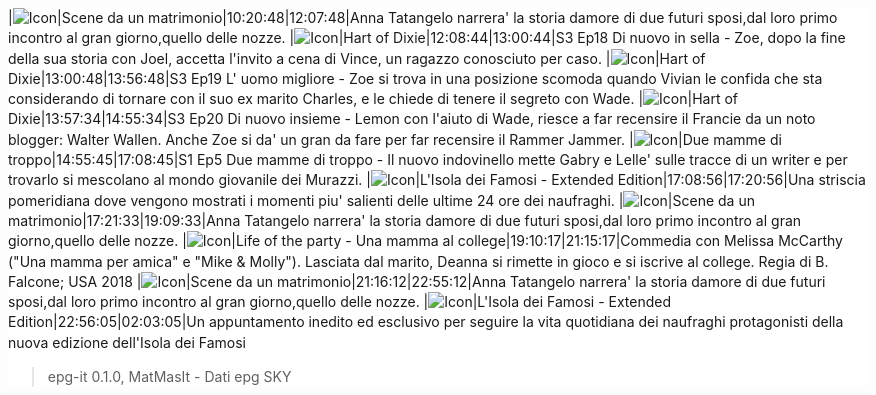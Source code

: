 |![Icon](https://guidatv.sky.it/uuid/ac0c2430-4d81-485e-99d2-202678257ae2/cover?md5ChecksumParam=eae23d6ca0d717b6365e5f15cf662fe7)|Scene da un matrimonio|10:20:48|12:07:48|Anna Tatangelo narrera&#039; la storia damore di due futuri sposi,dal loro primo incontro al gran giorno,quello delle nozze.
|![Icon](https://guidatv.sky.it/uuid/d489d9b1-7cd7-48a0-be84-0d1224111b21/cover?md5ChecksumParam=13785a59249d005dd744a2cd9abee74c)|Hart of Dixie|12:08:44|13:00:44|S3 Ep18 Di nuovo in sella - Zoe, dopo la fine della sua storia con Joel, accetta l&#039;invito a cena di Vince, un ragazzo conosciuto per caso.
|![Icon](https://guidatv.sky.it/uuid/f1d6e409-69e4-4f1b-bfbf-5aeb064fb7a5/cover?md5ChecksumParam=13785a59249d005dd744a2cd9abee74c)|Hart of Dixie|13:00:48|13:56:48|S3 Ep19 L&#039; uomo migliore - Zoe si trova in una posizione scomoda quando Vivian le confida che sta considerando di tornare con il suo ex marito Charles, e le chiede di tenere il segreto con Wade.
|![Icon](https://guidatv.sky.it/uuid/dfc6abd1-2a22-4288-81e9-6e367c65b59b/cover?md5ChecksumParam=13785a59249d005dd744a2cd9abee74c)|Hart of Dixie|13:57:34|14:55:34|S3 Ep20 Di nuovo insieme - Lemon con l&#039;aiuto di Wade, riesce a far recensire il Francie da un noto blogger: Walter Wallen. Anche Zoe si da&#039; un gran da fare per far recensire il Rammer Jammer.
|![Icon](https://guidatv.sky.it/uuid/66e9a158-2ca8-44e9-86d5-07c734aab9a8/cover?md5ChecksumParam=448e29706e984f2e59ae0d6b7802d81a)|Due mamme di troppo|14:55:45|17:08:45|S1 Ep5 Due mamme di troppo - Il nuovo indovinello mette Gabry e Lelle&#039; sulle tracce di un writer e per trovarlo si mescolano al mondo giovanile dei Murazzi.
|![Icon](https://guidatv.sky.it/uuid/793db0cf-9072-400a-aeeb-344bb17b367a/cover?md5ChecksumParam=d021aa18f964ad4aa2d06488b6b8d77a)|L&#039;Isola dei Famosi - Extended Edition|17:08:56|17:20:56|Una striscia pomeridiana dove vengono mostrati i momenti piu&#039; salienti delle ultime 24 ore dei naufraghi.
|![Icon](https://guidatv.sky.it/uuid/cd8144e9-4f37-435e-84a9-0de334afc310/cover?md5ChecksumParam=eae23d6ca0d717b6365e5f15cf662fe7)|Scene da un matrimonio|17:21:33|19:09:33|Anna Tatangelo narrera&#039; la storia damore di due futuri sposi,dal loro primo incontro al gran giorno,quello delle nozze.
|![Icon](https://guidatv.sky.it/uuid/7e2bd17e-42c9-4a6c-9bed-6f0ec88ddc52/cover?md5ChecksumParam=4db87fd8b2075b84b4d9d55860aa00ca)|Life of the party - Una mamma al college|19:10:17|21:15:17|Commedia con Melissa McCarthy (&quot;Una mamma per amica&quot; e &quot;Mike &amp; Molly&quot;). Lasciata dal marito, Deanna si rimette in gioco e si iscrive al college. Regia di B. Falcone; USA 2018
|![Icon](https://guidatv.sky.it/uuid/cd8144e9-4f37-435e-84a9-0de334afc310/cover?md5ChecksumParam=eae23d6ca0d717b6365e5f15cf662fe7)|Scene da un matrimonio|21:16:12|22:55:12|Anna Tatangelo narrera&#039; la storia damore di due futuri sposi,dal loro primo incontro al gran giorno,quello delle nozze.
|![Icon](https://guidatv.sky.it/uuid/cba088af-9885-4b93-84c4-5a5675a0dfbc/cover?md5ChecksumParam=898a7b44de11df9441a99069e038a383)|L&#039;Isola dei Famosi - Extended Edition|22:56:05|02:03:05|Un appuntamento inedito ed esclusivo per seguire la vita quotidiana dei naufraghi protagonisti della nuova edizione dell&#039;Isola dei Famosi



 > epg-it 0.1.0, MatMasIt - Dati epg SKY